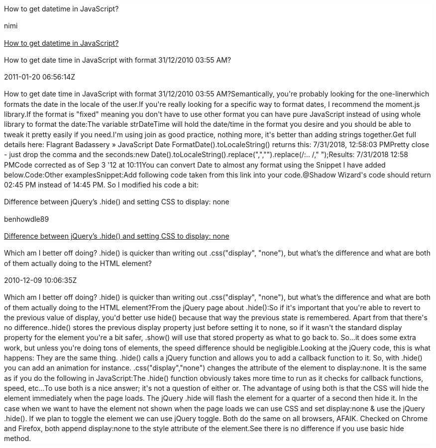 How to get datetime in JavaScript?

nimi

[How to get datetime in JavaScript?](https://stackoverflow.com/questions/4744299/how-to-get-datetime-in-javascript)

How to get date time in JavaScript with format 31/12/2010 03:55 AM?

2011-01-20 06:56:14Z

How to get date time in JavaScript with format 31/12/2010 03:55 AM?Semantically, you're probably looking for the one-linerwhich formats the date in the locale of the user.If you're really looking for a specific way to format dates, I recommend the moment.js library.If the format is "fixed" meaning you don't have to use other format you can have pure JavaScript instead of using whole library to format the date:The variable strDateTime will hold the date/time in the format you desire and you should be able to tweak it pretty easily if you need.I'm using join as good practice, nothing more, it's better than adding strings together.Get full details here: Flagrant Badassery » JavaScript Date FormatDate().toLocaleString() returns this: 7/31/2018, 12:58:03 PMPretty close - just drop the comma and the seconds:new Date().toLocaleString().replace(",","").replace(/:.. /," ");Results: 7/31/2018 12:58 PMCode corrected as of Sep 3 '12 at 10:11You can convert Date to almost any format using the Snippet I have added below.Code:Other examplesSnippet:Add following code taken from this link into your code.@Shadow Wizard's code should return 02:45 PM instead of 14:45 PM. So I modified his code a bit:

Difference between jQuery’s .hide() and setting CSS to display: none

benhowdle89

[Difference between jQuery’s .hide() and setting CSS to display: none](https://stackoverflow.com/questions/4396983/difference-between-jquery-s-hide-and-setting-css-to-display-none)

Which am I better off doing? .hide() is quicker than writing out .css("display", "none"), but what’s the difference and what are both of them actually doing to the HTML element?

2010-12-09 10:06:35Z

Which am I better off doing? .hide() is quicker than writing out .css("display", "none"), but what’s the difference and what are both of them actually doing to the HTML element?From the jQuery page about .hide():So if it's important that you're able to revert to the previous value of display, you'd better use hide() because that way the previous state is remembered. Apart from that there's no difference..hide() stores the previous display property just before setting it to none, so if it wasn't the standard display property for the element you're a bit safer, .show() will use that stored property as what to go back to.  So...it does some extra work, but unless you're doing tons of elements, the speed difference should be negligible.Looking at the jQuery code, this is what happens: They are the same thing. .hide() calls a jQuery function and allows you to add a callback function to it. So, with .hide() you can add an animation for instance. .css("display","none") changes the attribute of the element to display:none. It is the same as if you do the following in JavaScript:The .hide() function obviously takes more time to run as it checks for callback functions, speed, etc...To use both is a nice answer; it's not a question of either or. The advantage of using both is that the CSS will hide the element immediately when the page loads. The jQuery .hide will flash the element for a quarter of a second then hide it.  In the case when we want to have the element not shown when the page loads we can use CSS and set display:none & use the jQuery .hide(). If we plan to toggle the element we can use jQuery toggle. Both do the same on all browsers, AFAIK. Checked on Chrome and Firefox, both append display:none to the style attribute of the element.See there is no difference if you use basic hide method.
